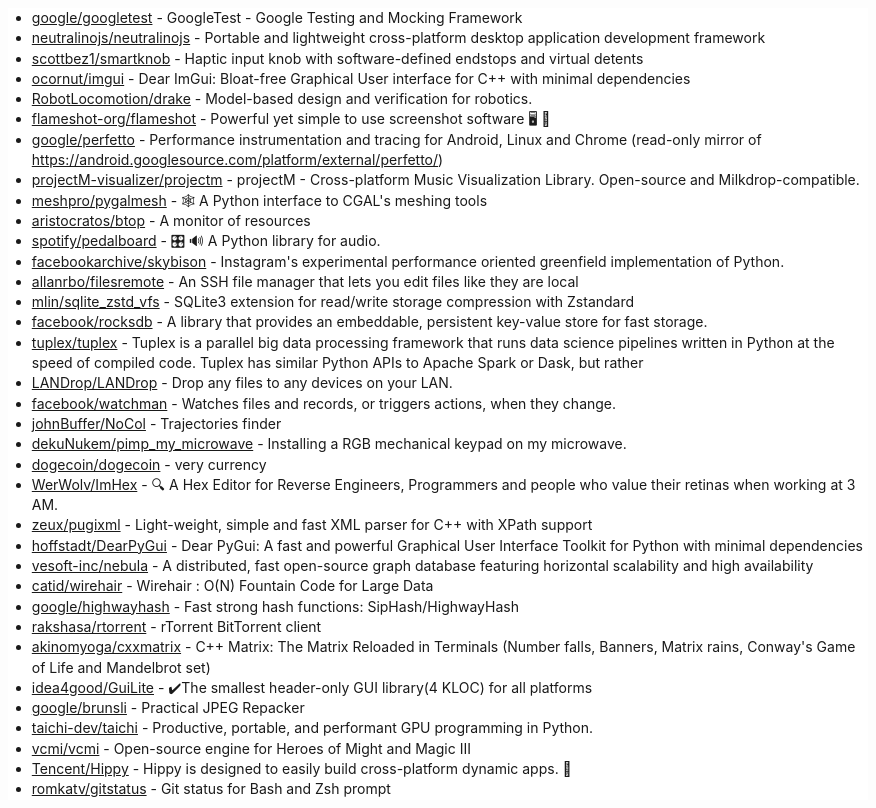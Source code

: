 - [google/googletest](https://github.com/google/googletest) - GoogleTest - Google Testing and Mocking Framework
- [neutralinojs/neutralinojs](https://github.com/neutralinojs/neutralinojs) - Portable and lightweight cross-platform desktop application development framework
- [scottbez1/smartknob](https://github.com/scottbez1/smartknob) - Haptic input knob with software-defined endstops and virtual detents
- [ocornut/imgui](https://github.com/ocornut/imgui) - Dear ImGui: Bloat-free Graphical User interface for C++ with minimal dependencies
- [RobotLocomotion/drake](https://github.com/RobotLocomotion/drake) - Model-based design and verification for robotics.
- [flameshot-org/flameshot](https://github.com/flameshot-org/flameshot) - Powerful yet simple to use screenshot software :desktop_computer: :camera_flash:
- [google/perfetto](https://github.com/google/perfetto) - Performance instrumentation and tracing for Android, Linux and Chrome (read-only mirror of https://android.googlesource.com/platform/external/perfetto/)
- [projectM-visualizer/projectm](https://github.com/projectM-visualizer/projectm) - projectM - Cross-platform Music Visualization Library. Open-source and Milkdrop-compatible.
- [meshpro/pygalmesh](https://github.com/meshpro/pygalmesh) - :spider_web: A Python interface to CGAL's meshing tools
- [aristocratos/btop](https://github.com/aristocratos/btop) - A monitor of resources
- [spotify/pedalboard](https://github.com/spotify/pedalboard) - 🎛 🔊 A Python library for audio.
- [facebookarchive/skybison](https://github.com/facebookarchive/skybison) - Instagram's experimental performance oriented greenfield implementation of Python.
- [allanrbo/filesremote](https://github.com/allanrbo/filesremote) - An SSH file manager that lets you edit files like they are local
- [mlin/sqlite_zstd_vfs](https://github.com/mlin/sqlite_zstd_vfs) - SQLite3 extension for read/write storage compression with Zstandard
- [facebook/rocksdb](https://github.com/facebook/rocksdb) - A library that provides an embeddable, persistent key-value store for fast storage.
- [tuplex/tuplex](https://github.com/tuplex/tuplex) - Tuplex is a parallel big data processing framework that runs data science pipelines written in Python at the speed of compiled code. Tuplex has similar Python APIs to Apache Spark or Dask, but rather 
- [LANDrop/LANDrop](https://github.com/LANDrop/LANDrop) - Drop any files to any devices on your LAN.
- [facebook/watchman](https://github.com/facebook/watchman) - Watches files and records, or triggers actions, when they change.
- [johnBuffer/NoCol](https://github.com/johnBuffer/NoCol) - Trajectories finder
- [dekuNukem/pimp_my_microwave](https://github.com/dekuNukem/pimp_my_microwave) - Installing a RGB mechanical keypad on my microwave.
- [dogecoin/dogecoin](https://github.com/dogecoin/dogecoin) - very currency
- [WerWolv/ImHex](https://github.com/WerWolv/ImHex) - 🔍 A Hex Editor for Reverse Engineers, Programmers and people who value their retinas when working at 3 AM.
- [zeux/pugixml](https://github.com/zeux/pugixml) - Light-weight, simple and fast XML parser for C++ with XPath support
- [hoffstadt/DearPyGui](https://github.com/hoffstadt/DearPyGui) - Dear PyGui: A fast and powerful Graphical User Interface Toolkit for Python with minimal dependencies
- [vesoft-inc/nebula](https://github.com/vesoft-inc/nebula) - A distributed, fast open-source graph database featuring horizontal scalability and high availability
- [catid/wirehair](https://github.com/catid/wirehair) - Wirehair : O(N) Fountain Code for Large Data
- [google/highwayhash](https://github.com/google/highwayhash) - Fast strong hash functions: SipHash/HighwayHash
- [rakshasa/rtorrent](https://github.com/rakshasa/rtorrent) - rTorrent BitTorrent client
- [akinomyoga/cxxmatrix](https://github.com/akinomyoga/cxxmatrix) - C++ Matrix: The Matrix Reloaded in Terminals (Number falls, Banners, Matrix rains, Conway's Game of Life and Mandelbrot set)
- [idea4good/GuiLite](https://github.com/idea4good/GuiLite) - ✔️The smallest header-only GUI library(4 KLOC) for all platforms
- [google/brunsli](https://github.com/google/brunsli) - Practical JPEG Repacker
- [taichi-dev/taichi](https://github.com/taichi-dev/taichi) - Productive, portable, and performant GPU programming in Python.
- [vcmi/vcmi](https://github.com/vcmi/vcmi) - Open-source engine for Heroes of Might and Magic III
- [Tencent/Hippy](https://github.com/Tencent/Hippy) - Hippy is designed to easily build cross-platform dynamic apps. 👏
- [romkatv/gitstatus](https://github.com/romkatv/gitstatus) - Git status for Bash and Zsh prompt